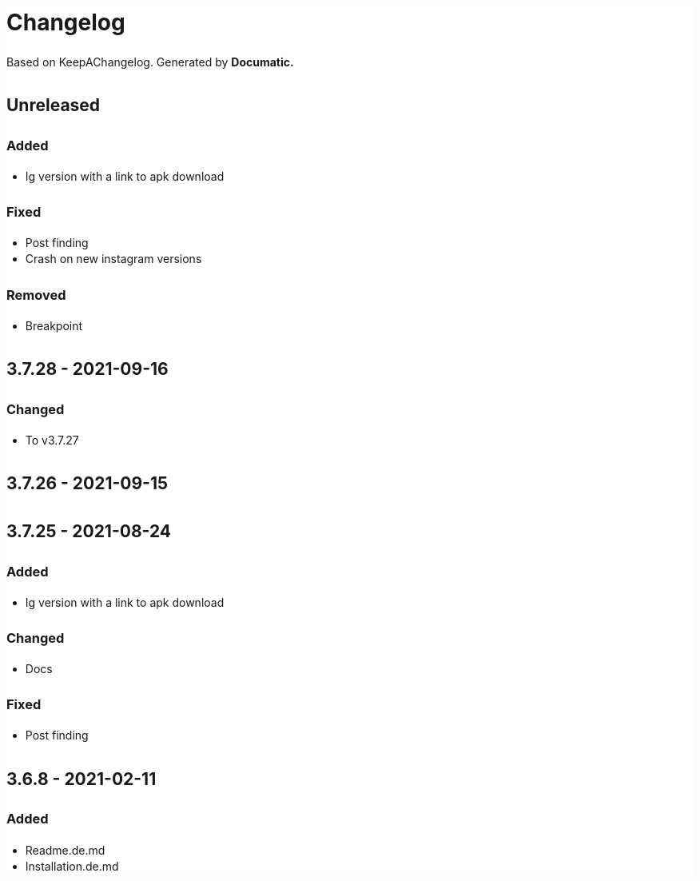 # Changelog

Based on KeepAChangelog.
Generated by **Documatic.**

## Unreleased

### Added

* Ig version with a link to apk download


### Fixed

* Post finding
* Crash on new instagram versions

### Removed

* Breakpoint

## 3.7.28 - 2021-09-16

### Changed

* To v3.7.27

## 3.7.26 - 2021-09-15

## 3.7.25 - 2021-08-24

### Added

* Ig version with a link to apk download

### Changed

* Docs

### Fixed

* Post finding

## 3.6.8 - 2021-02-11

### Added

* Readme.de.md
* Installation.de.md
